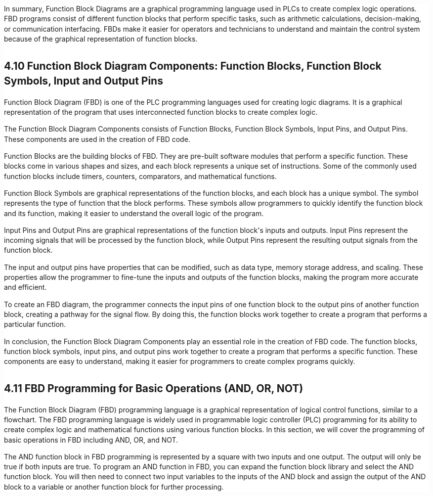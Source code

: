In summary, Function Block Diagrams are a graphical programming language used in PLCs to create complex logic operations. FBD programs consist of different function blocks that perform specific tasks, such as arithmetic calculations, decision-making, or communication interfacing. FBDs make it easier for operators and technicians to understand and maintain the control system because of the graphical representation of function blocks.

## 4.10 Function Block Diagram Components: Function Blocks, Function Block Symbols, Input and Output Pins

Function Block Diagram (FBD) is one of the PLC programming languages used for creating logic diagrams. It is a graphical representation of the program that uses interconnected function blocks to create complex logic.

The Function Block Diagram Components consists of Function Blocks, Function Block Symbols, Input Pins, and Output Pins. These components are used in the creation of FBD code.

Function Blocks are the building blocks of FBD. They are pre-built software modules that perform a specific function. These blocks come in various shapes and sizes, and each block represents a unique set of instructions. Some of the commonly used function blocks include timers, counters, comparators, and mathematical functions.

Function Block Symbols are graphical representations of the function blocks, and each block has a unique symbol. The symbol represents the type of function that the block performs. These symbols allow programmers to quickly identify the function block and its function, making it easier to understand the overall logic of the program.

Input Pins and Output Pins are graphical representations of the function block's inputs and outputs. Input Pins represent the incoming signals that will be processed by the function block, while Output Pins represent the resulting output signals from the function block.

The input and output pins have properties that can be modified, such as data type, memory storage address, and scaling. These properties allow the programmer to fine-tune the inputs and outputs of the function blocks, making the program more accurate and efficient.

To create an FBD diagram, the programmer connects the input pins of one function block to the output pins of another function block, creating a pathway for the signal flow. By doing this, the function blocks work together to create a program that performs a particular function.

In conclusion, the Function Block Diagram Components play an essential role in the creation of FBD code. The function blocks, function block symbols, input pins, and output pins work together to create a program that performs a specific function. These components are easy to understand, making it easier for programmers to create complex programs quickly.

## 4.11 FBD Programming for Basic Operations (AND, OR, NOT)

The Function Block Diagram (FBD) programming language is a graphical representation of logical control functions, similar to a flowchart. The FBD programming language is widely used in programmable logic controller (PLC) programming for its ability to create complex logic and mathematical functions using various function blocks. In this section, we will cover the programming of basic operations in FBD including AND, OR, and NOT.

The AND function block in FBD programming is represented by a square with two inputs and one output. The output will only be true if both inputs are true. To program an AND function in FBD, you can expand the function block library and select the AND function block. You will then need to connect two input variables to the inputs of the AND block and assign the output of the AND block to a variable or another function block for further processing.
